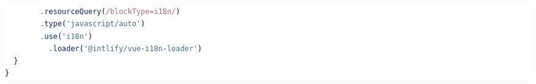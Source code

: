 ```js
        .resourceQuery(/blockType=i18n/)
        .type('javascript/auto')
        .use('i18n')
          .loader('@intlify/vue-i18n-loader')
  }
}
```

